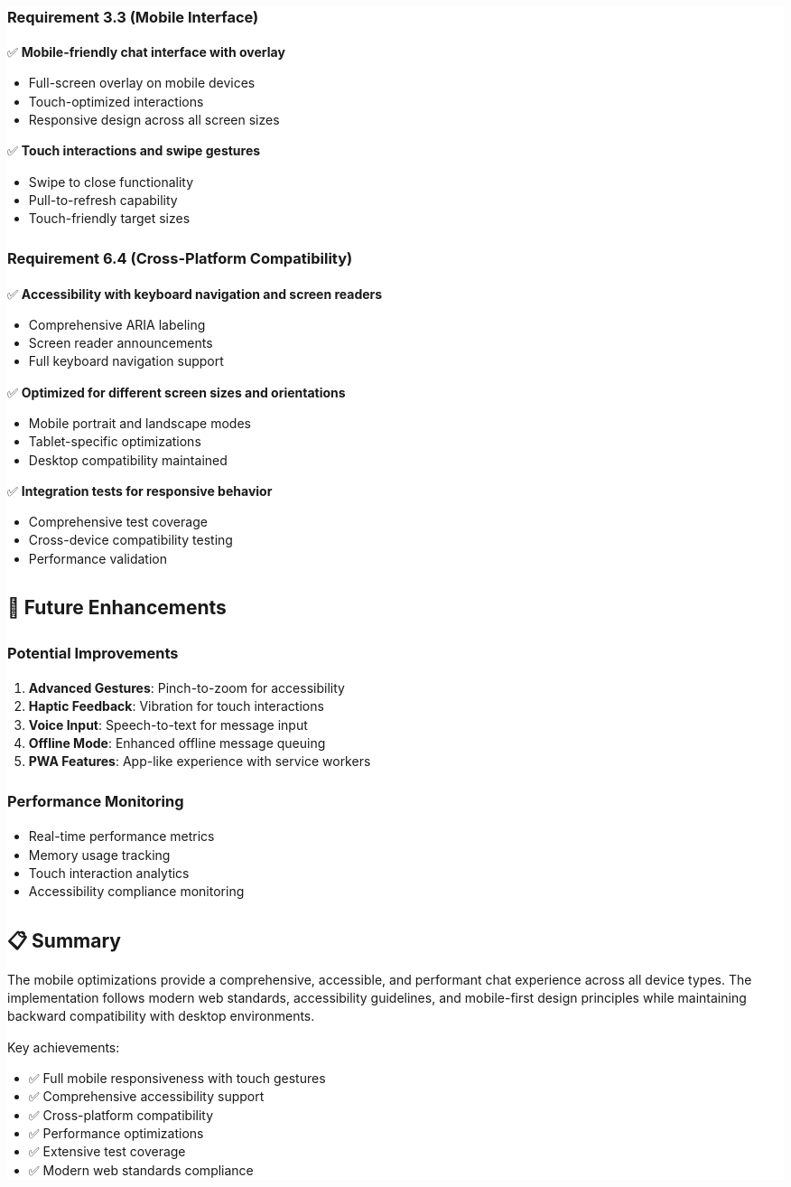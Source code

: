 ### Requirement 3.3 (Mobile Interface)
✅ **Mobile-friendly chat interface with overlay**
- Full-screen overlay on mobile devices
- Touch-optimized interactions
- Responsive design across all screen sizes

✅ **Touch interactions and swipe gestures**
- Swipe to close functionality
- Pull-to-refresh capability
- Touch-friendly target sizes

### Requirement 6.4 (Cross-Platform Compatibility)
✅ **Accessibility with keyboard navigation and screen readers**
- Comprehensive ARIA labeling
- Screen reader announcements
- Full keyboard navigation support

✅ **Optimized for different screen sizes and orientations**
- Mobile portrait and landscape modes
- Tablet-specific optimizations
- Desktop compatibility maintained

✅ **Integration tests for responsive behavior**
- Comprehensive test coverage
- Cross-device compatibility testing
- Performance validation

## 🚀 Future Enhancements

### Potential Improvements
1. **Advanced Gestures**: Pinch-to-zoom for accessibility
2. **Haptic Feedback**: Vibration for touch interactions
3. **Voice Input**: Speech-to-text for message input
4. **Offline Mode**: Enhanced offline message queuing
5. **PWA Features**: App-like experience with service workers

### Performance Monitoring
- Real-time performance metrics
- Memory usage tracking
- Touch interaction analytics
- Accessibility compliance monitoring

## 📋 Summary

The mobile optimizations provide a comprehensive, accessible, and performant chat experience across all device types. The implementation follows modern web standards, accessibility guidelines, and mobile-first design principles while maintaining backward compatibility with desktop environments.

Key achievements:
- ✅ Full mobile responsiveness with touch gestures
- ✅ Comprehensive accessibility support
- ✅ Cross-platform compatibility
- ✅ Performance optimizations
- ✅ Extensive test coverage
- ✅ Modern web standards compliance